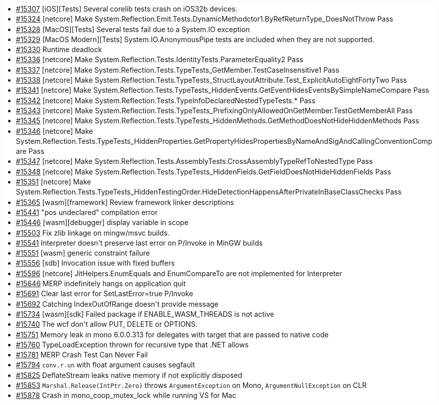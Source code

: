* [#15307](https://github.com/mono/mono/issues/15307) [iOS][Tests] Several corelib tests crash on iOS32b devices.
* [#15324](https://github.com/mono/mono/issues/15324) [netcore] Make System.Reflection.Emit.Tests.DynamicMethodctor1.ByRefReturnType_DoesNotThrow Pass
* [#15328](https://github.com/mono/mono/issues/15328) [MacOS][Tests] Several tests fail due to a System.IO exception
* [#15329](https://github.com/mono/mono/issues/15329) [MacOS Modern][Tests] System.IO.AnonymousPipe tests are included when they are not supported.
* [#15330](https://github.com/mono/mono/issues/15330) Runtime deadlock
* [#15336](https://github.com/mono/mono/issues/15336) [netcore] Make System.Reflection.Tests.IdentityTests.ParameterEquality2 Pass
* [#15337](https://github.com/mono/mono/issues/15337) [netcore] Make System.Reflection.Tests.TypeTests_GetMember.TestCaseInsensitive1 Pass
* [#15338](https://github.com/mono/mono/issues/15338) [netcore] Make System.Reflection.Tests.TypeTests_StructLayoutAttribute.Test_ExplicitAutoEightFortyTwo Pass
* [#15341](https://github.com/mono/mono/issues/15341) [netcore] Make System.Reflection.Tests.TypeTests_HiddenEvents.GetEventHidesEventsBySimpleNameCompare Pass
* [#15342](https://github.com/mono/mono/issues/15342) [netcore] Make System.Reflection.Tests.TypeInfoDeclaredNestedTypeTests.* Pass
* [#15343](https://github.com/mono/mono/issues/15343) [netcore] Make System.Reflection.Tests.TypeTests_PrefixingOnlyAllowedOnGetMember.TestGetMemberAll Pass
* [#15345](https://github.com/mono/mono/issues/15345) [netcore] Make System.Reflection.Tests.TypeTests_HiddenMethods.GetMethodDoesNotHideHiddenMethods Pass
* [#15346](https://github.com/mono/mono/issues/15346) [netcore] Make System.Reflection.Tests.TypeTests_HiddenProperties.GetPropertyHidesPropertiesByNameAndSigAndCallingConventionCompare Pass
* [#15347](https://github.com/mono/mono/issues/15347) [netcore] Make System.Reflection.Tests.AssemblyTests.CrossAssemblyTypeRefToNestedType Pass
* [#15348](https://github.com/mono/mono/issues/15348) [netcore] Make System.Reflection.Tests.TypeTests_HiddenFields.GetFieldDoesNotHideHiddenFields Pass
* [#15351](https://github.com/mono/mono/issues/15351) [netcore] Make System.Reflection.Tests.TypeTests_HiddenTestingOrder.HideDetectionHappensAfterPrivateInBaseClassChecks Pass
* [#15365](https://github.com/mono/mono/issues/15365) [wasm][framework] Review framework linker descriptions
* [#15441](https://github.com/mono/mono/issues/15441) "pos undeclared" compilation error
* [#15446](https://github.com/mono/mono/issues/15446) [wasm][debugger] display variable in scope
* [#15503](https://github.com/mono/mono/issues/15503) Fix zlib linkage on mingw/msvc builds.
* [#15541](https://github.com/mono/mono/issues/15541) Interpreter doesn't preserve last error on P/Invoke in MinGW builds
* [#15551](https://github.com/mono/mono/issues/15551) [wasm] generic constraint failure
* [#15556](https://github.com/mono/mono/issues/15556) [sdb] Invocation issue with fixed buffers
* [#15596](https://github.com/mono/mono/issues/15596) [netcore] JitHelpers.EnumEquals and EnumCompareTo are not implemented for Interpreter
* [#15646](https://github.com/mono/mono/issues/15646) MERP indefinitely hangs on application quit
* [#15691](https://github.com/mono/mono/issues/15691) Clear last error for SetLastError=true P/Invoke
* [#15692](https://github.com/mono/mono/issues/15692) Catching IndexOutOfRange doesn't provide message
* [#15734](https://github.com/mono/mono/issues/15734) [wasm][sdk] Failed package if ENABLE_WASM_THREADS is not active
* [#15740](https://github.com/mono/mono/issues/15740) The wcf don't allow PUT, DELETE or OPTIONS.
* [#15751](https://github.com/mono/mono/issues/15751) Memory leak in mono 6.0.0.313  for delegates with target that are passed to native code
* [#15760](https://github.com/mono/mono/issues/15760) TypeLoadException thrown for recursive type that .NET allows
* [#15781](https://github.com/mono/mono/issues/15781) MERP Crash Test Can Never Fail
* [#15794](https://github.com/mono/mono/issues/15794) `conv.r.un` with float argument causes segfault
* [#15825](https://github.com/mono/mono/issues/15825) DeflateStream leaks native memory if not explicitly disposed
* [#15853](https://github.com/mono/mono/issues/15853) `Marshal.Release(IntPtr.Zero)` throws `ArgumentException` on Mono, `ArgumentNullException` on CLR
* [#15878](https://github.com/mono/mono/issues/15878) Crash in mono_coop_mutex_lock while running VS for Mac